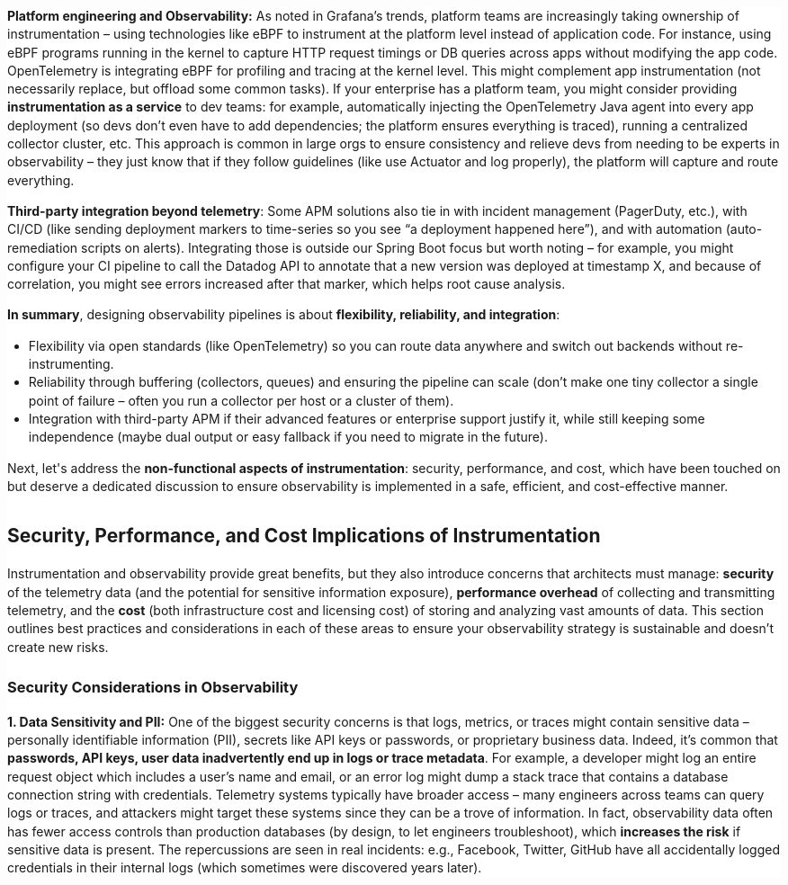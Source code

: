 **Platform engineering and Observability:** As noted in Grafana’s trends, platform teams are increasingly taking ownership of instrumentation – using technologies like eBPF to instrument at the platform level instead of application code. For instance, using eBPF programs running in the kernel to capture HTTP request timings or DB queries across apps without modifying the app code. OpenTelemetry is integrating eBPF for profiling and tracing at the kernel level. This might complement app instrumentation (not necessarily replace, but offload some common tasks). If your enterprise has a platform team, you might consider providing **instrumentation as a service** to dev teams: for example, automatically injecting the OpenTelemetry Java agent into every app deployment (so devs don’t even have to add dependencies; the platform ensures everything is traced), running a centralized collector cluster, etc. This approach is common in large orgs to ensure consistency and relieve devs from needing to be experts in observability – they just know that if they follow guidelines (like use Actuator and log properly), the platform will capture and route everything.

**Third-party integration beyond telemetry**: Some APM solutions also tie in with incident management (PagerDuty, etc.), with CI/CD (like sending deployment markers to time-series so you see “a deployment happened here”), and with automation (auto-remediation scripts on alerts). Integrating those is outside our Spring Boot focus but worth noting – for example, you might configure your CI pipeline to call the Datadog API to annotate that a new version was deployed at timestamp X, and because of correlation, you might see errors increased after that marker, which helps root cause analysis.

**In summary**, designing observability pipelines is about **flexibility, reliability, and integration**:

- Flexibility via open standards (like OpenTelemetry) so you can route data anywhere and switch out backends without re-instrumenting.
- Reliability through buffering (collectors, queues) and ensuring the pipeline can scale (don’t make one tiny collector a single point of failure – often you run a collector per host or a cluster of them).
- Integration with third-party APM if their advanced features or enterprise support justify it, while still keeping some independence (maybe dual output or easy fallback if you need to migrate in the future).

Next, let's address the **non-functional aspects of instrumentation**: security, performance, and cost, which have been touched on but deserve a dedicated discussion to ensure observability is implemented in a safe, efficient, and cost-effective manner.

## Security, Performance, and Cost Implications of Instrumentation

Instrumentation and observability provide great benefits, but they also introduce concerns that architects must manage: **security** of the telemetry data (and the potential for sensitive information exposure), **performance overhead** of collecting and transmitting telemetry, and the **cost** (both infrastructure cost and licensing cost) of storing and analyzing vast amounts of data. This section outlines best practices and considerations in each of these areas to ensure your observability strategy is sustainable and doesn’t create new risks.

### Security Considerations in Observability

**1. Data Sensitivity and PII:** One of the biggest security concerns is that logs, metrics, or traces might contain sensitive data – personally identifiable information (PII), secrets like API keys or passwords, or proprietary business data. Indeed, it’s common that **passwords, API keys, user data inadvertently end up in logs or trace metadata**. For example, a developer might log an entire request object which includes a user’s name and email, or an error log might dump a stack trace that contains a database connection string with credentials. Telemetry systems typically have broader access – many engineers across teams can query logs or traces, and attackers might target these systems since they can be a trove of information. In fact, observability data often has fewer access controls than production databases (by design, to let engineers troubleshoot), which **increases the risk** if sensitive data is present. The repercussions are seen in real incidents: e.g., Facebook, Twitter, GitHub have all accidentally logged credentials in their internal logs (which sometimes were discovered years later).
